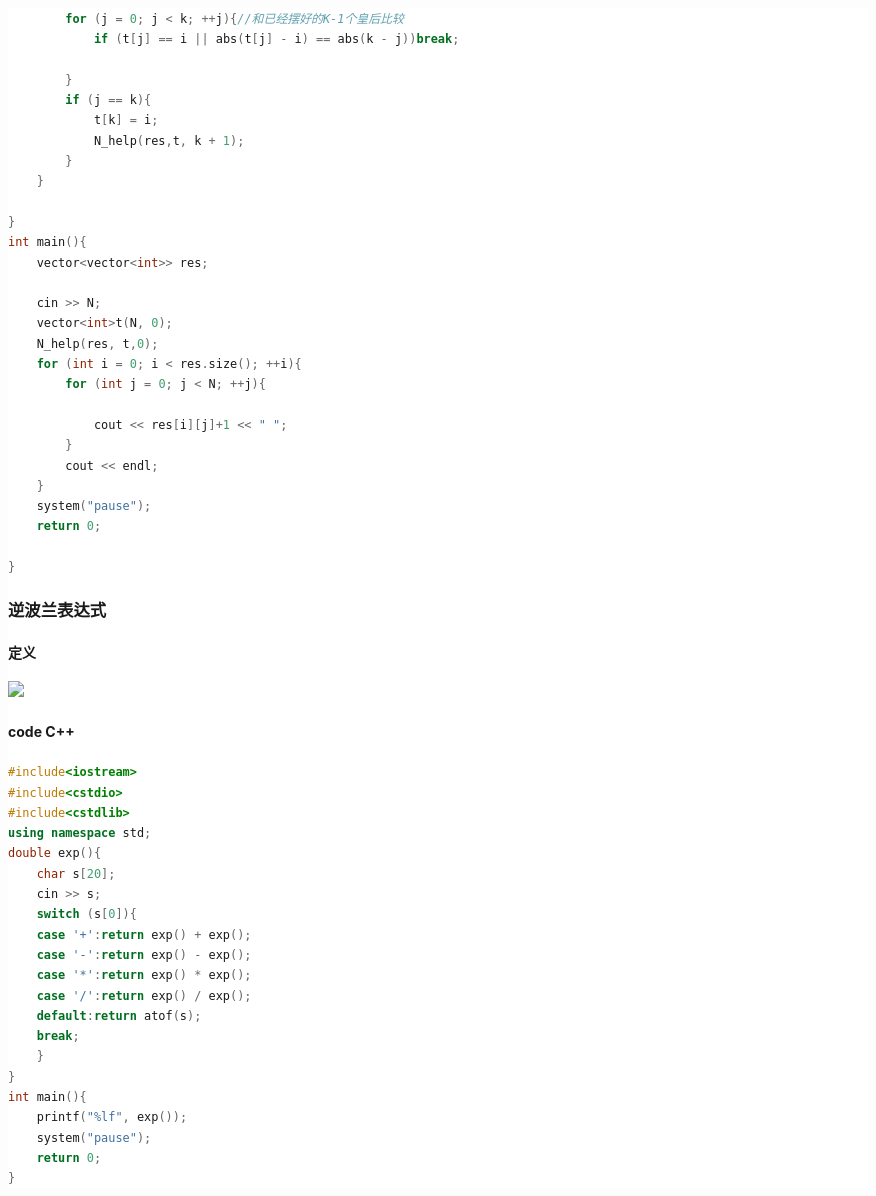 ```c++
		for (j = 0; j < k; ++j){//和已经摆好的K-1个皇后比较
			if (t[j] == i || abs(t[j] - i) == abs(k - j))break;

		}
		if (j == k){
			t[k] = i;
			N_help(res,t, k + 1);
		}
	}

}
int main(){
	vector<vector<int>> res;

	cin >> N;
	vector<int>t(N, 0);
	N_help(res, t,0);
	for (int i = 0; i < res.size(); ++i){
		for (int j = 0; j < N; ++j){

			cout << res[i][j]+1 << " ";
		}
		cout << endl;
	}
	system("pause");
	return 0;

}
```

### 逆波兰表达式

#### 定义

![](https://github.com/sspkuxuan/algorithm_study/blob/master/image/nibolan.png)

#### code C++

```c++
#include<iostream>
#include<cstdio>
#include<cstdlib>
using namespace std;
double exp(){
	char s[20];
	cin >> s;
	switch (s[0]){
	case '+':return exp() + exp();
	case '-':return exp() - exp();
	case '*':return exp() * exp();
	case '/':return exp() / exp();
	default:return atof(s);
	break;
	}
}
int main(){
	printf("%lf", exp());
	system("pause");
	return 0;
}
```
